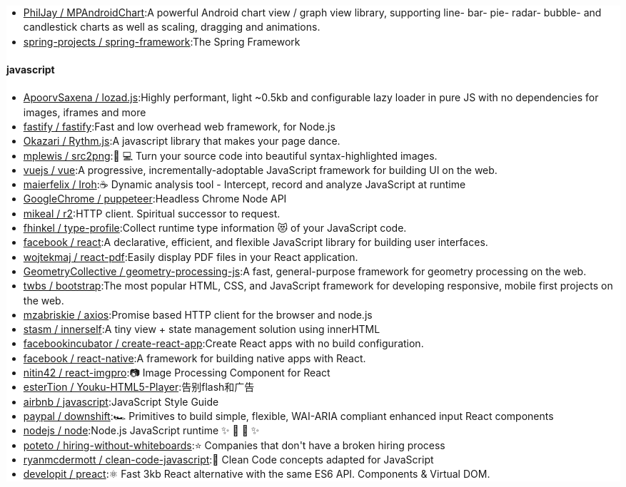 * [PhilJay / MPAndroidChart](https://github.com/PhilJay/MPAndroidChart):A powerful Android chart view / graph view library, supporting line- bar- pie- radar- bubble- and candlestick charts as well as scaling, dragging and animations.
* [spring-projects / spring-framework](https://github.com/spring-projects/spring-framework):The Spring Framework

#### javascript
* [ApoorvSaxena / lozad.js](https://github.com/ApoorvSaxena/lozad.js):Highly performant, light ~0.5kb and configurable lazy loader in pure JS with no dependencies for images, iframes and more
* [fastify / fastify](https://github.com/fastify/fastify):Fast and low overhead web framework, for Node.js
* [Okazari / Rythm.js](https://github.com/Okazari/Rythm.js):A javascript library that makes your page dance.
* [mplewis / src2png](https://github.com/mplewis/src2png):📸 💻 Turn your source code into beautiful syntax-highlighted images.
* [vuejs / vue](https://github.com/vuejs/vue):A progressive, incrementally-adoptable JavaScript framework for building UI on the web.
* [maierfelix / Iroh](https://github.com/maierfelix/Iroh):☕ Dynamic analysis tool - Intercept, record and analyze JavaScript at runtime
* [GoogleChrome / puppeteer](https://github.com/GoogleChrome/puppeteer):Headless Chrome Node API
* [mikeal / r2](https://github.com/mikeal/r2):HTTP client. Spiritual successor to request.
* [fhinkel / type-profile](https://github.com/fhinkel/type-profile):Collect runtime type information 😻 of your JavaScript code.
* [facebook / react](https://github.com/facebook/react):A declarative, efficient, and flexible JavaScript library for building user interfaces.
* [wojtekmaj / react-pdf](https://github.com/wojtekmaj/react-pdf):Easily display PDF files in your React application.
* [GeometryCollective / geometry-processing-js](https://github.com/GeometryCollective/geometry-processing-js):A fast, general-purpose framework for geometry processing on the web.
* [twbs / bootstrap](https://github.com/twbs/bootstrap):The most popular HTML, CSS, and JavaScript framework for developing responsive, mobile first projects on the web.
* [mzabriskie / axios](https://github.com/mzabriskie/axios):Promise based HTTP client for the browser and node.js
* [stasm / innerself](https://github.com/stasm/innerself):A tiny view + state management solution using innerHTML
* [facebookincubator / create-react-app](https://github.com/facebookincubator/create-react-app):Create React apps with no build configuration.
* [facebook / react-native](https://github.com/facebook/react-native):A framework for building native apps with React.
* [nitin42 / react-imgpro](https://github.com/nitin42/react-imgpro):📷 Image Processing Component for React
* [esterTion / Youku-HTML5-Player](https://github.com/esterTion/Youku-HTML5-Player):告别flash和广告
* [airbnb / javascript](https://github.com/airbnb/javascript):JavaScript Style Guide
* [paypal / downshift](https://github.com/paypal/downshift):🏎 Primitives to build simple, flexible, WAI-ARIA compliant enhanced input React components
* [nodejs / node](https://github.com/nodejs/node):Node.js JavaScript runtime ✨ 🐢 🚀 ✨
* [poteto / hiring-without-whiteboards](https://github.com/poteto/hiring-without-whiteboards):⭐️ Companies that don't have a broken hiring process
* [ryanmcdermott / clean-code-javascript](https://github.com/ryanmcdermott/clean-code-javascript):🛁 Clean Code concepts adapted for JavaScript
* [developit / preact](https://github.com/developit/preact):⚛️ Fast 3kb React alternative with the same ES6 API. Components & Virtual DOM.
